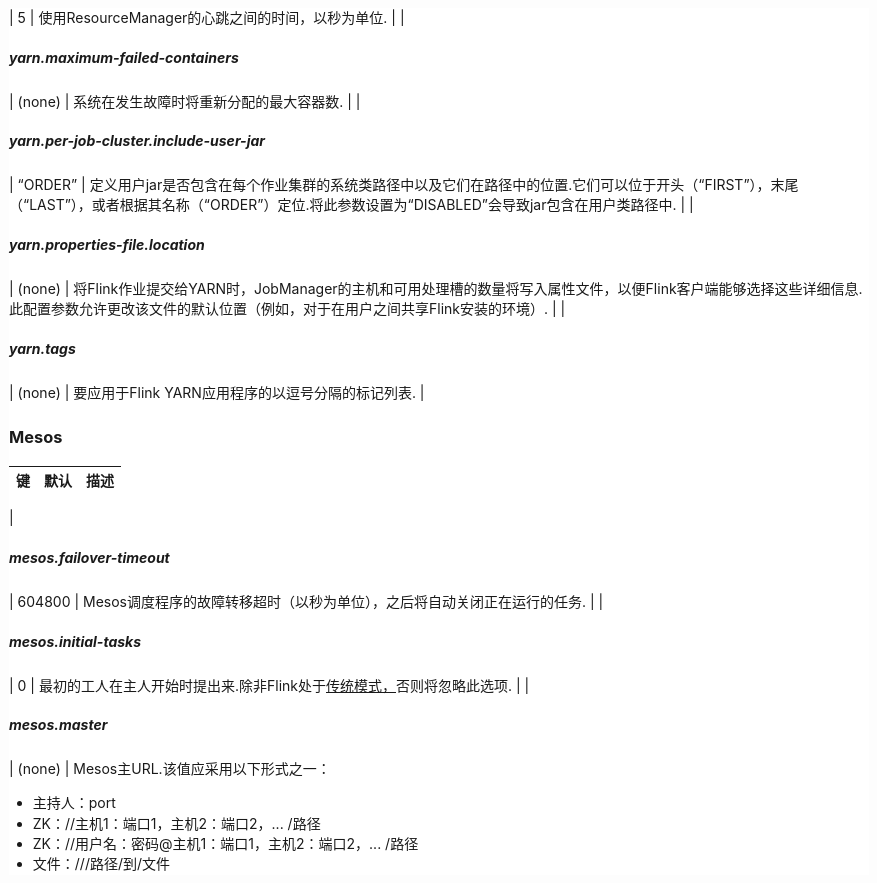  | 5 | 使用ResourceManager的心跳之间的时间，以秒为单位. |
| 

##### yarn.maximum-failed-containers

 | (none) | 系统在发生故障时将重新分配的最大容器数. |
| 

##### yarn.per-job-cluster.include-user-jar

 | “ORDER” | 定义用户jar是否包含在每个作业集群的系统类路径中以及它们在路径中的位置.它们可以位于开头（“FIRST”），末尾（“LAST”），或者根据其名称（“ORDER”）定位.将此参数设置为“DISABLED”会导致jar包含在用户类路径中. |
| 

##### yarn.properties-file.location

 | (none) | 将Flink作业提交给YARN时，JobManager的主机和可用处理槽的数量将写入属性文件，以便Flink客户端能够选择这些详细信息.此配置参数允许更改该文件的默认位置（例如，对于在用户之间共享Flink安装的环境）. |
| 

##### yarn.tags

 | (none) | 要应用于Flink YARN应用程序的以逗号分隔的标记列表. |

### Mesos

| 键 | 默认 | 描述 |
| --- | --- | --- |
| 

##### mesos.failover-timeout

 | 604800 | Mesos调度程序的故障转移超时（以秒为单位），之后将自动关闭正在运行的任务. |
| 

##### mesos.initial-tasks

 | 0 | 最初的工人在主人开始时提出来.除非Flink处于[传统模式，](#legacy)否则将忽略此选项. |
| 

##### mesos.master

 | (none) | Mesos主URL.该值应采用以下形式之一：

*   主持人：port
*   ZK：//主机1：端口1，主机2：端口2，... /路径
*   ZK：//用户名：密码@主机1：端口1，主机2：端口2，... /路径
*   文件：///路径/到/文件
